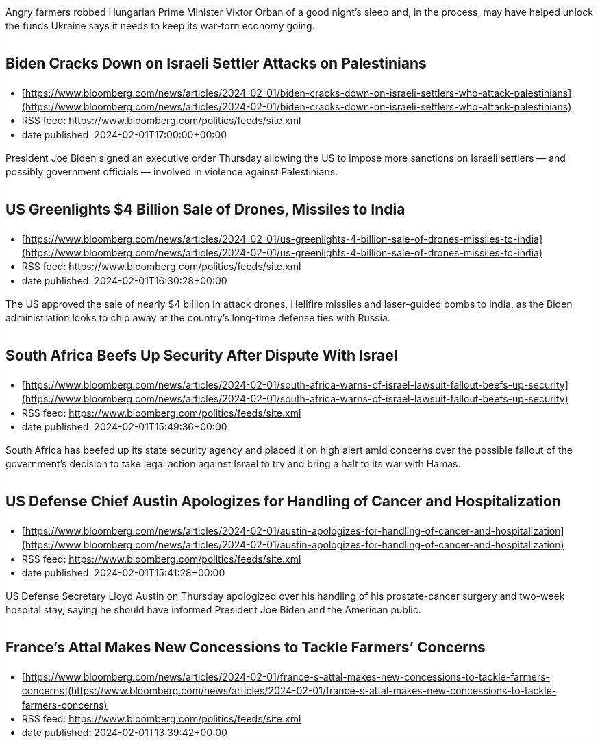 Angry farmers robbed Hungarian Prime Minister Viktor Orban of a good night’s sleep and, in the process, may have helped unlock the funds Ukraine says it needs to keep its war-torn economy going.

## Biden Cracks Down on Israeli Settler Attacks on Palestinians
 - [https://www.bloomberg.com/news/articles/2024-02-01/biden-cracks-down-on-israeli-settlers-who-attack-palestinians](https://www.bloomberg.com/news/articles/2024-02-01/biden-cracks-down-on-israeli-settlers-who-attack-palestinians)
 - RSS feed: https://www.bloomberg.com/politics/feeds/site.xml
 - date published: 2024-02-01T17:00:00+00:00

President Joe Biden signed an executive order Thursday allowing the US to impose more sanctions on Israeli settlers &mdash; and possibly government officials &mdash; involved in violence against Palestinians.

## US Greenlights $4 Billion Sale of Drones, Missiles to India
 - [https://www.bloomberg.com/news/articles/2024-02-01/us-greenlights-4-billion-sale-of-drones-missiles-to-india](https://www.bloomberg.com/news/articles/2024-02-01/us-greenlights-4-billion-sale-of-drones-missiles-to-india)
 - RSS feed: https://www.bloomberg.com/politics/feeds/site.xml
 - date published: 2024-02-01T16:30:28+00:00

The US approved the sale of nearly $4 billion in attack drones, Hellfire missiles and laser-guided bombs to India, as the Biden administration looks to chip away at the country’s long-time defense ties with Russia.

## South Africa Beefs Up Security After Dispute With Israel
 - [https://www.bloomberg.com/news/articles/2024-02-01/south-africa-warns-of-israel-lawsuit-fallout-beefs-up-security](https://www.bloomberg.com/news/articles/2024-02-01/south-africa-warns-of-israel-lawsuit-fallout-beefs-up-security)
 - RSS feed: https://www.bloomberg.com/politics/feeds/site.xml
 - date published: 2024-02-01T15:49:36+00:00

South Africa has beefed up its state security agency and placed it on high alert amid concerns over the possible fallout of the government’s decision to take legal action against Israel to try and bring a halt to its war with Hamas.

## US Defense Chief Austin Apologizes for Handling of Cancer and Hospitalization
 - [https://www.bloomberg.com/news/articles/2024-02-01/austin-apologizes-for-handling-of-cancer-and-hospitalization](https://www.bloomberg.com/news/articles/2024-02-01/austin-apologizes-for-handling-of-cancer-and-hospitalization)
 - RSS feed: https://www.bloomberg.com/politics/feeds/site.xml
 - date published: 2024-02-01T15:41:28+00:00

US Defense Secretary Lloyd Austin on Thursday apologized over his handling of his prostate-cancer surgery and two-week hospital stay, saying he should have informed President Joe Biden and the American public.

## France’s Attal Makes New Concessions to Tackle Farmers’ Concerns
 - [https://www.bloomberg.com/news/articles/2024-02-01/france-s-attal-makes-new-concessions-to-tackle-farmers-concerns](https://www.bloomberg.com/news/articles/2024-02-01/france-s-attal-makes-new-concessions-to-tackle-farmers-concerns)
 - RSS feed: https://www.bloomberg.com/politics/feeds/site.xml
 - date published: 2024-02-01T13:39:42+00:00
